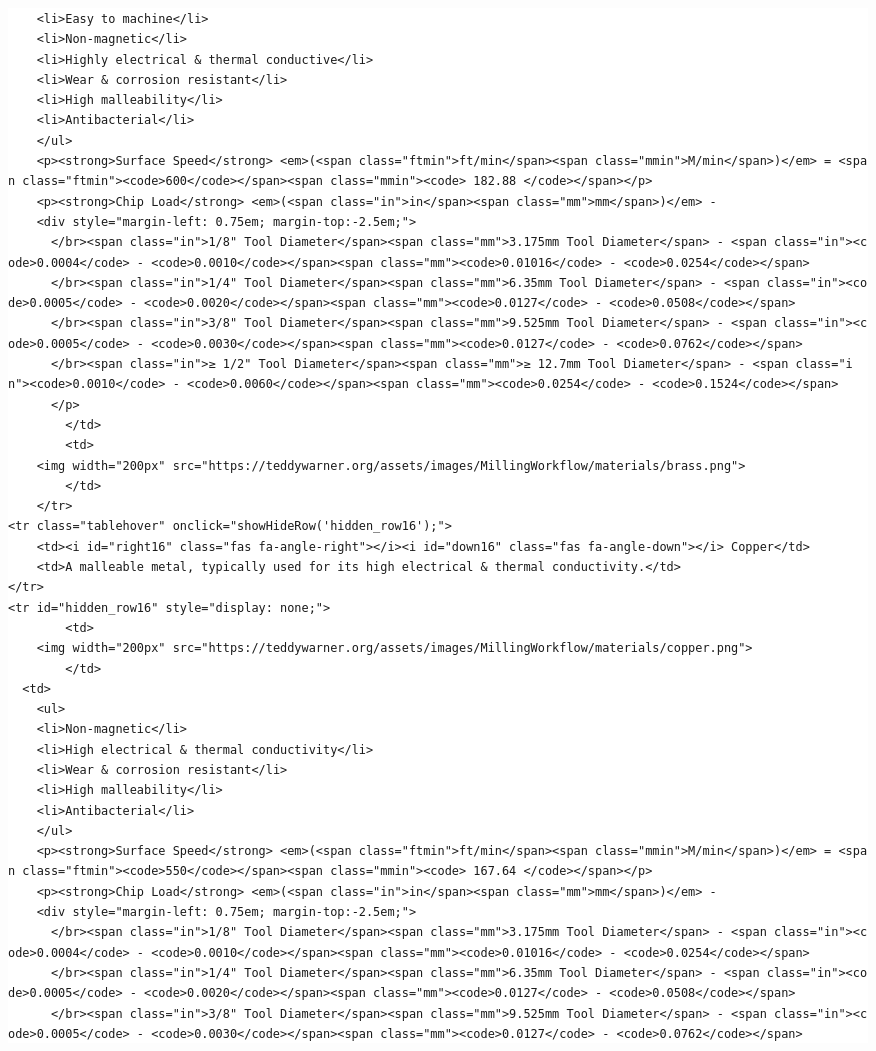         <li>Easy to machine</li>
        <li>Non-magnetic</li>
        <li>Highly electrical & thermal conductive</li>
        <li>Wear & corrosion resistant</li>
        <li>High malleability</li>
        <li>Antibacterial</li>
        </ul>
        <p><strong>Surface Speed</strong> <em>(<span class="ftmin">ft/min</span><span class="mmin">M/min</span>)</em> = <span class="ftmin"><code>600</code></span><span class="mmin"><code> 182.88 </code></span></p>
        <p><strong>Chip Load</strong> <em>(<span class="in">in</span><span class="mm">mm</span>)</em> -
        <div style="margin-left: 0.75em; margin-top:-2.5em;">
          </br><span class="in">1/8" Tool Diameter</span><span class="mm">3.175mm Tool Diameter</span> - <span class="in"><code>0.0004</code> - <code>0.0010</code></span><span class="mm"><code>0.01016</code> - <code>0.0254</code></span>
          </br><span class="in">1/4" Tool Diameter</span><span class="mm">6.35mm Tool Diameter</span> - <span class="in"><code>0.0005</code> - <code>0.0020</code></span><span class="mm"><code>0.0127</code> - <code>0.0508</code></span>
          </br><span class="in">3/8" Tool Diameter</span><span class="mm">9.525mm Tool Diameter</span> - <span class="in"><code>0.0005</code> - <code>0.0030</code></span><span class="mm"><code>0.0127</code> - <code>0.0762</code></span>
          </br><span class="in">≥ 1/2" Tool Diameter</span><span class="mm">≥ 12.7mm Tool Diameter</span> - <span class="in"><code>0.0010</code> - <code>0.0060</code></span><span class="mm"><code>0.0254</code> - <code>0.1524</code></span>
          </p>
			</td>
			<td>
        <img width="200px" src="https://teddywarner.org/assets/images/MillingWorkflow/materials/brass.png">
			</td>
		</tr>
    <tr class="tablehover" onclick="showHideRow('hidden_row16');">
        <td><i id="right16" class="fas fa-angle-right"></i><i id="down16" class="fas fa-angle-down"></i> Copper</td>
        <td>A malleable metal, typically used for its high electrical & thermal conductivity.</td>
    </tr>
    <tr id="hidden_row16" style="display: none;">
			<td>
        <img width="200px" src="https://teddywarner.org/assets/images/MillingWorkflow/materials/copper.png">
			</td>
      <td>
        <ul>
        <li>Non-magnetic</li>
        <li>High electrical & thermal conductivity</li>
        <li>Wear & corrosion resistant</li>
        <li>High malleability</li>
        <li>Antibacterial</li>
        </ul>
        <p><strong>Surface Speed</strong> <em>(<span class="ftmin">ft/min</span><span class="mmin">M/min</span>)</em> = <span class="ftmin"><code>550</code></span><span class="mmin"><code> 167.64 </code></span></p>
        <p><strong>Chip Load</strong> <em>(<span class="in">in</span><span class="mm">mm</span>)</em> -
        <div style="margin-left: 0.75em; margin-top:-2.5em;">
          </br><span class="in">1/8" Tool Diameter</span><span class="mm">3.175mm Tool Diameter</span> - <span class="in"><code>0.0004</code> - <code>0.0010</code></span><span class="mm"><code>0.01016</code> - <code>0.0254</code></span>
          </br><span class="in">1/4" Tool Diameter</span><span class="mm">6.35mm Tool Diameter</span> - <span class="in"><code>0.0005</code> - <code>0.0020</code></span><span class="mm"><code>0.0127</code> - <code>0.0508</code></span>
          </br><span class="in">3/8" Tool Diameter</span><span class="mm">9.525mm Tool Diameter</span> - <span class="in"><code>0.0005</code> - <code>0.0030</code></span><span class="mm"><code>0.0127</code> - <code>0.0762</code></span>